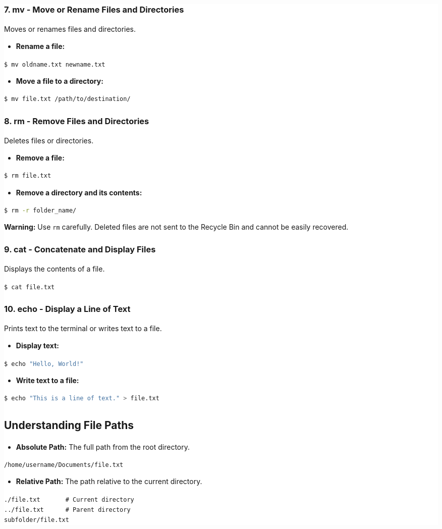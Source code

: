 ### 7. mv - Move or Rename Files and Directories
Moves or renames files and directories.
- **Rename a file:**
```bash
$ mv oldname.txt newname.txt
```
- **Move a file to a directory:**
```bash
$ mv file.txt /path/to/destination/
```

### 8. rm - Remove Files and Directories
Deletes files or directories.
- **Remove a file:**
```bash
$ rm file.txt
```
- **Remove a directory and its contents:**
```bash
$ rm -r folder_name/
```
**Warning:** Use `rm` carefully. Deleted files are not sent to the Recycle Bin and cannot be easily recovered.

### 9. cat - Concatenate and Display Files
Displays the contents of a file.
```bash
$ cat file.txt
```

### 10. echo - Display a Line of Text
Prints text to the terminal or writes text to a file.
- **Display text:**
```bash
$ echo "Hello, World!"
```
- **Write text to a file:**
```bash
$ echo "This is a line of text." > file.txt
```

## Understanding File Paths
- **Absolute Path:** The full path from the root directory.
```
/home/username/Documents/file.txt
```
- **Relative Path:** The path relative to the current directory.
```
./file.txt       # Current directory
../file.txt      # Parent directory
subfolder/file.txt
```

